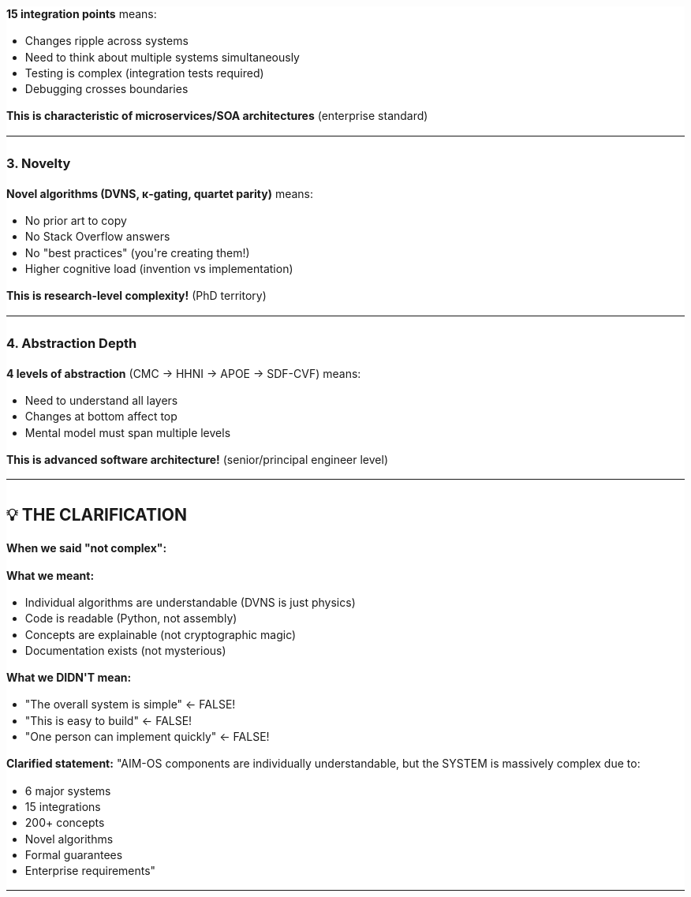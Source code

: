 **15 integration points** means:
- Changes ripple across systems
- Need to think about multiple systems simultaneously
- Testing is complex (integration tests required)
- Debugging crosses boundaries

**This is characteristic of microservices/SOA architectures** (enterprise standard)

---

### **3. Novelty**

**Novel algorithms (DVNS, κ-gating, quartet parity)** means:
- No prior art to copy
- No Stack Overflow answers
- No "best practices" (you're creating them!)
- Higher cognitive load (invention vs implementation)

**This is research-level complexity!** (PhD territory)

---

### **4. Abstraction Depth**

**4 levels of abstraction** (CMC → HHNI → APOE → SDF-CVF) means:
- Need to understand all layers
- Changes at bottom affect top
- Mental model must span multiple levels

**This is advanced software architecture!** (senior/principal engineer level)

---

## 💡 **THE CLARIFICATION**

**When we said "not complex":**

**What we meant:**
- Individual algorithms are understandable (DVNS is just physics)
- Code is readable (Python, not assembly)
- Concepts are explainable (not cryptographic magic)
- Documentation exists (not mysterious)

**What we DIDN'T mean:**
- "The overall system is simple" ← FALSE!
- "This is easy to build" ← FALSE!
- "One person can implement quickly" ← FALSE!

**Clarified statement:**
"AIM-OS components are individually understandable, but the SYSTEM is massively complex due to:
- 6 major systems
- 15 integrations
- 200+ concepts
- Novel algorithms
- Formal guarantees
- Enterprise requirements"

---